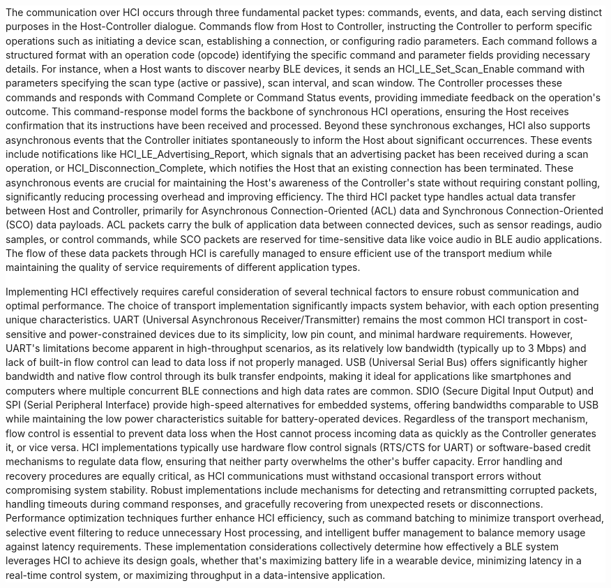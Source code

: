 The communication over HCI occurs through three fundamental packet types: commands, events, and data, each serving distinct purposes in the Host-Controller dialogue. Commands flow from Host to Controller, instructing the Controller to perform specific operations such as initiating a device scan, establishing a connection, or configuring radio parameters. Each command follows a structured format with an operation code (opcode) identifying the specific command and parameter fields providing necessary details. For instance, when a Host wants to discover nearby BLE devices, it sends an HCI_LE_Set_Scan_Enable command with parameters specifying the scan type (active or passive), scan interval, and scan window. The Controller processes these commands and responds with Command Complete or Command Status events, providing immediate feedback on the operation's outcome. This command-response model forms the backbone of synchronous HCI operations, ensuring the Host receives confirmation that its instructions have been received and processed. Beyond these synchronous exchanges, HCI also supports asynchronous events that the Controller initiates spontaneously to inform the Host about significant occurrences. These events include notifications like HCI_LE_Advertising_Report, which signals that an advertising packet has been received during a scan operation, or HCI_Disconnection_Complete, which notifies the Host that an existing connection has been terminated. These asynchronous events are crucial for maintaining the Host's awareness of the Controller's state without requiring constant polling, significantly reducing processing overhead and improving efficiency. The third HCI packet type handles actual data transfer between Host and Controller, primarily for Asynchronous Connection-Oriented (ACL) data and Synchronous Connection-Oriented (SCO) data payloads. ACL packets carry the bulk of application data between connected devices, such as sensor readings, audio samples, or control commands, while SCO packets are reserved for time-sensitive data like voice audio in BLE audio applications. The flow of these data packets through HCI is carefully managed to ensure efficient use of the transport medium while maintaining the quality of service requirements of different application types.

Implementing HCI effectively requires careful consideration of several technical factors to ensure robust communication and optimal performance. The choice of transport implementation significantly impacts system behavior, with each option presenting unique characteristics. UART (Universal Asynchronous Receiver/Transmitter) remains the most common HCI transport in cost-sensitive and power-constrained devices due to its simplicity, low pin count, and minimal hardware requirements. However, UART's limitations become apparent in high-throughput scenarios, as its relatively low bandwidth (typically up to 3 Mbps) and lack of built-in flow control can lead to data loss if not properly managed. USB (Universal Serial Bus) offers significantly higher bandwidth and native flow control through its bulk transfer endpoints, making it ideal for applications like smartphones and computers where multiple concurrent BLE connections and high data rates are common. SDIO (Secure Digital Input Output) and SPI (Serial Peripheral Interface) provide high-speed alternatives for embedded systems, offering bandwidths comparable to USB while maintaining the low power characteristics suitable for battery-operated devices. Regardless of the transport mechanism, flow control is essential to prevent data loss when the Host cannot process incoming data as quickly as the Controller generates it, or vice versa. HCI implementations typically use hardware flow control signals (RTS/CTS for UART) or software-based credit mechanisms to regulate data flow, ensuring that neither party overwhelms the other's buffer capacity. Error handling and recovery procedures are equally critical, as HCI communications must withstand occasional transport errors without compromising system stability. Robust implementations include mechanisms for detecting and retransmitting corrupted packets, handling timeouts during command responses, and gracefully recovering from unexpected resets or disconnections. Performance optimization techniques further enhance HCI efficiency, such as command batching to minimize transport overhead, selective event filtering to reduce unnecessary Host processing, and intelligent buffer management to balance memory usage against latency requirements. These implementation considerations collectively determine how effectively a BLE system leverages HCI to achieve its design goals, whether that's maximizing battery life in a wearable device, minimizing latency in a real-time control system, or maximizing throughput in a data-intensive application.
